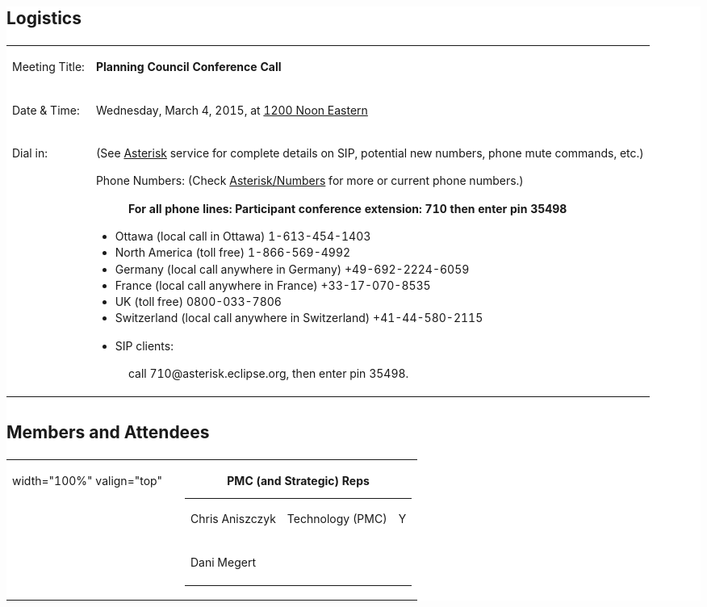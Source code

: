 ## Logistics

<table>
<tbody>
<tr class="odd">
<td><p>Meeting Title:</p></td>
<td><p><strong>Planning Council Conference Call</strong></p></td>
</tr>
<tr class="even">
<td><p>Date &amp; Time:</p></td>
<td><p>Wednesday, March 4, 2015, at <a href="http://www.timeanddate.com/worldclock/fixedtime.html?year=2015&amp;month=03&amp;day=04&amp;hour=12&amp;min=0&amp;sec=0&amp;p1=179">1200 Noon Eastern</a></p></td>
</tr>
<tr class="odd">
<td><p>Dial in:</p></td>
<td><p>(See <a href="Asterisk" title="wikilink">Asterisk</a> service for complete details on SIP, potential new numbers, phone mute commands, etc.)</p>
<p>Phone Numbers: (Check <a href="Asterisk/Numbers" title="wikilink">Asterisk/Numbers</a> for more or current phone numbers.)</p>
<dl>
<dt></dt>
<dd><strong>For all phone lines: Participant conference extension: 710 then enter pin 35498</strong>
</dd>
</dl>
<ul>
<li>Ottawa (local call in Ottawa) 1-613-454-1403</li>
<li>North America (toll free) 1-866-569-4992</li>
<li>Germany (local call anywhere in Germany) +49-692-2224-6059</li>
<li>France (local call anywhere in France) +33-17-070-8535</li>
<li>UK (toll free) 0800-033-7806</li>
<li>Switzerland (local call anywhere in Switzerland) +41-44-580-2115</li>
</ul>
<ul>
<li>SIP clients:</li>
</ul>
<dl>
<dt></dt>
<dd>call 710@asterisk.eclipse.org, then enter pin 35498.
</dd>
</dl></td>
</tr>
</tbody>
</table>

## Members and Attendees

<table>
<tbody>
<tr class="odd">
<td><p>width="100%" valign="top"</p></td>
<td></td>
<td><table>
<caption><strong>PMC (and Strategic) Reps</strong></caption>
<tbody>
<tr class="odd">
<td><p>Chris Aniszczyk</p></td>
<td><p>Technology (PMC)</p></td>
<td><p>Y</p></td>
</tr>
<tr class="even">
<td><p>Dani Megert</p></td>